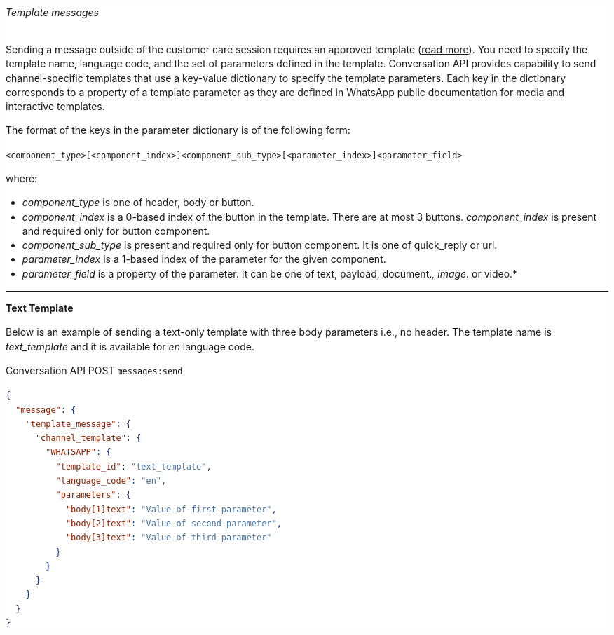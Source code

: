 ###### Template messages

Sending a message outside of the customer care session requires an approved template ([read more](https://developers.sinch.com/docs/whatsapp-introduction)). You need to specify the template name, language code, and the set of parameters defined in the template. Conversation API provides capability to send channel-specific templates that use a key-value dictionary to specify the template parameters. Each key in the dictionary corresponds to a property of a template parameter as they are defined in WhatsApp public documentation for [media](https://developers.facebook.com/docs/whatsapp/api/messages/message-templates/media-message-templates) and [interactive](https://developers.facebook.com/docs/whatsapp/api/messages/message-templates/interactive-message-templates) templates.

The format of the keys in the parameter dictionary is of the following form:

```
<component_type>[<component_index>]<component_sub_type>[<parameter_index>]<parameter_field>
```

where:

- _component_type_ is one of header, body or button.
- _component_index_ is a 0-based index of the button in the template. There are at most 3 buttons. _component_index_ is present and required only for button component.
- _component_sub_type_ is present and required only for button component. It is one of quick_reply or url.
- _parameter_index_ is a 1-based index of the parameter for the given component.
- _parameter_field_ is a property of the parameter. It can be one of text, payload, document._, image._ or video.\*

---

**Text Template**

Below is an example of sending a text-only template with three body parameters i.e., no header. The template name is _text_template_ and it is available for _en_ language code.

Conversation API POST `messages:send`

```json
{
  "message": {
    "template_message": {
      "channel_template": {
        "WHATSAPP": {
          "template_id": "text_template",
          "language_code": "en",
          "parameters": {
            "body[1]text": "Value of first parameter",
            "body[2]text": "Value of second parameter",
            "body[3]text": "Value of third parameter"
          }
        }
      }
    }
  }
}
```
